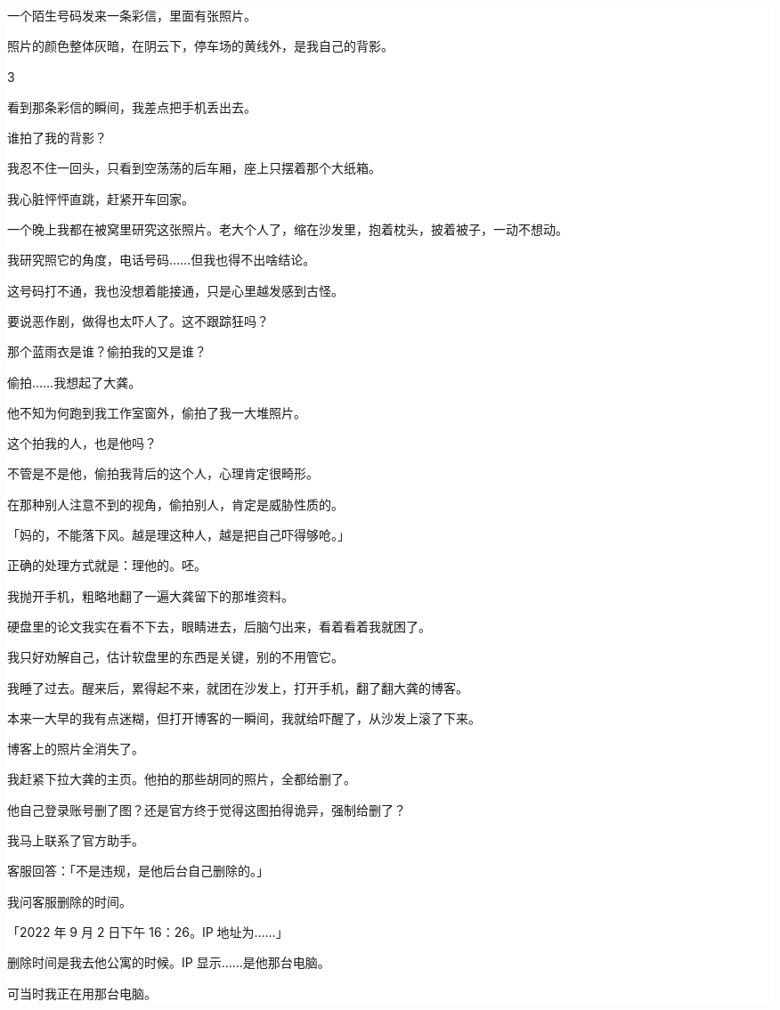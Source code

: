 一个陌生号码发来一条彩信，里面有张照片。

照片的颜色整体灰暗，在阴云下，停车场的黄线外，是我自己的背影。

3

看到那条彩信的瞬间，我差点把手机丢出去。

谁拍了我的背影？

我忍不住一回头，只看到空荡荡的后车厢，座上只摆着那个大纸箱。

我心脏怦怦直跳，赶紧开车回家。

一个晚上我都在被窝里研究这张照片。老大个人了，缩在沙发里，抱着枕头，披着被子，一动不想动。

我研究照它的角度，电话号码……但我也得不出啥结论。

这号码打不通，我也没想着能接通，只是心里越发感到古怪。

要说恶作剧，做得也太吓人了。这不跟踪狂吗？

那个蓝雨衣是谁？偷拍我的又是谁？

偷拍……我想起了大龚。

他不知为何跑到我工作室窗外，偷拍了我一大堆照片。

这个拍我的人，也是他吗？

不管是不是他，偷拍我背后的这个人，心理肯定很畸形。

在那种别人注意不到的视角，偷拍别人，肯定是威胁性质的。

「妈的，不能落下风。越是理这种人，越是把自己吓得够呛。」

正确的处理方式就是：理他的。呸。

我抛开手机，粗略地翻了一遍大龚留下的那堆资料。

硬盘里的论文我实在看不下去，眼睛进去，后脑勺出来，看着看着我就困了。

我只好劝解自己，估计软盘里的东西是关键，别的不用管它。

我睡了过去。醒来后，累得起不来，就团在沙发上，打开手机，翻了翻大龚的博客。

本来一大早的我有点迷糊，但打开博客的一瞬间，我就给吓醒了，从沙发上滚了下来。

博客上的照片全消失了。

我赶紧下拉大龚的主页。他拍的那些胡同的照片，全都给删了。

他自己登录账号删了图？还是官方终于觉得这图拍得诡异，强制给删了？

我马上联系了官方助手。

客服回答：「不是违规，是他后台自己删除的。」

我问客服删除的时间。

「2022 年 9 月 2 日下午 16：26。IP 地址为……」

删除时间是我去他公寓的时候。IP 显示……是他那台电脑。

可当时我正在用那台电脑。
